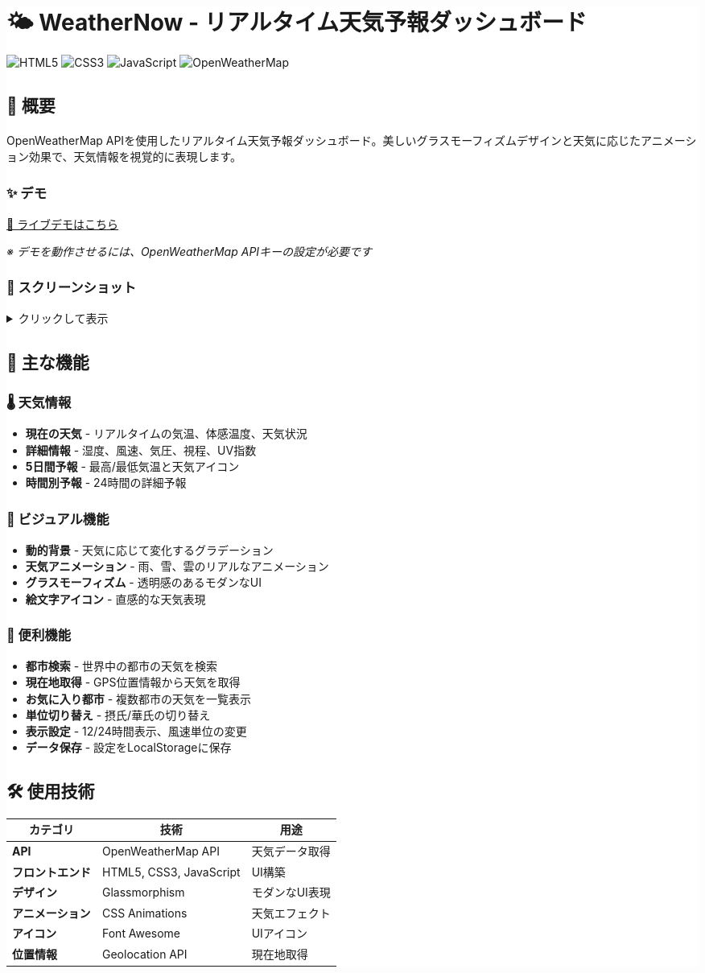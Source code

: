 # 🌤️ WeatherNow - リアルタイム天気予報ダッシュボード

![HTML5](https://img.shields.io/badge/HTML5-E34F26?style=for-the-badge&logo=html5&logoColor=white)
![CSS3](https://img.shields.io/badge/CSS3-1572B6?style=for-the-badge&logo=css3&logoColor=white)
![JavaScript](https://img.shields.io/badge/JavaScript-F7DF1E?style=for-the-badge&logo=javascript&logoColor=black)
![OpenWeatherMap](https://img.shields.io/badge/OpenWeatherMap-API-orange?style=for-the-badge)

## 🌟 概要

OpenWeatherMap APIを使用したリアルタイム天気予報ダッシュボード。美しいグラスモーフィズムデザインと天気に応じたアニメーション効果で、天気情報を視覚的に表現します。

### ✨ デモ

[🔗 ライブデモはこちら](https://se0831.github.io/weather-dashboard/)

*※ デモを動作させるには、OpenWeatherMap APIキーの設定が必要です*

### 📸 スクリーンショット

<details><summary>クリックして表示</summary></details>

## 🎯 主な機能

### 🌡️ 天気情報
- **現在の天気** - リアルタイムの気温、体感温度、天気状況
- **詳細情報** - 湿度、風速、気圧、視程、UV指数
- **5日間予報** - 最高/最低気温と天気アイコン
- **時間別予報** - 24時間の詳細予報

### 🎨 ビジュアル機能
- **動的背景** - 天気に応じて変化するグラデーション
- **天気アニメーション** - 雨、雪、雲のリアルなアニメーション
- **グラスモーフィズム** - 透明感のあるモダンなUI
- **絵文字アイコン** - 直感的な天気表現

### 🔧 便利機能
- **都市検索** - 世界中の都市の天気を検索
- **現在地取得** - GPS位置情報から天気を取得
- **お気に入り都市** - 複数都市の天気を一覧表示
- **単位切り替え** - 摂氏/華氏の切り替え
- **表示設定** - 12/24時間表示、風速単位の変更
- **データ保存** - 設定をLocalStorageに保存

## 🛠️ 使用技術

| カテゴリ | 技術 | 用途 |
|---------|------|------|
| **API** | OpenWeatherMap API | 天気データ取得 |
| **フロントエンド** | HTML5, CSS3, JavaScript | UI構築 |
| **デザイン** | Glassmorphism | モダンなUI表現 |
| **アニメーション** | CSS Animations | 天気エフェクト |
| **アイコン** | Font Awesome | UIアイコン |
| **位置情報** | Geolocation API | 現在地取得 |
